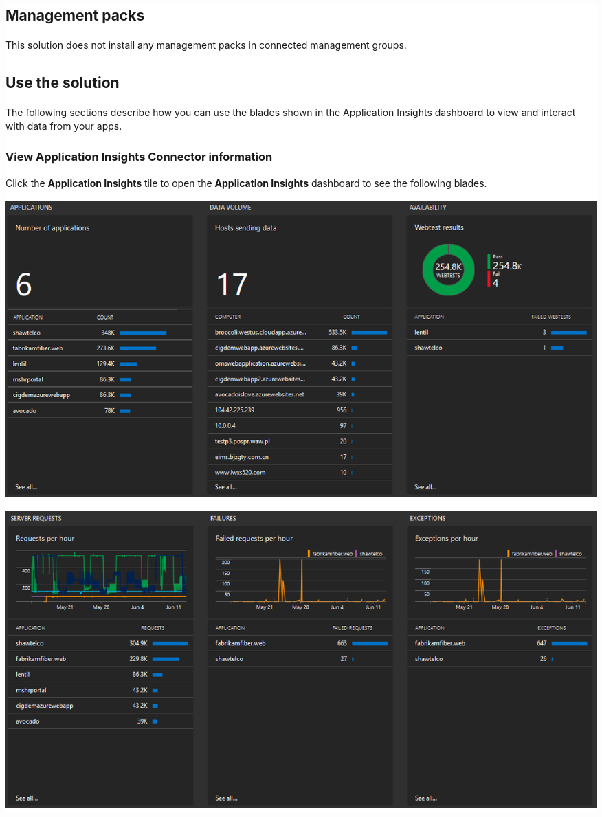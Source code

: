 ## Management packs

This solution does not install any management packs in connected management groups.

## Use the solution

The following sections describe how you can use the blades shown in the Application Insights dashboard to view and interact with data from your apps.

### View Application Insights Connector information

Click the **Application Insights** tile to open the **Application Insights** dashboard to see the following blades.

![Screenshot of the Application Insights dashboard showing the blades for Applications, Data Volume, and Availability.](./media/app-insights-connector/app-insights-dash01.png)

![Screenshot of the Application Insights dashboard showing the blades for Server Requests, Failures, and Exceptions.](./media/app-insights-connector/app-insights-dash02.png)
